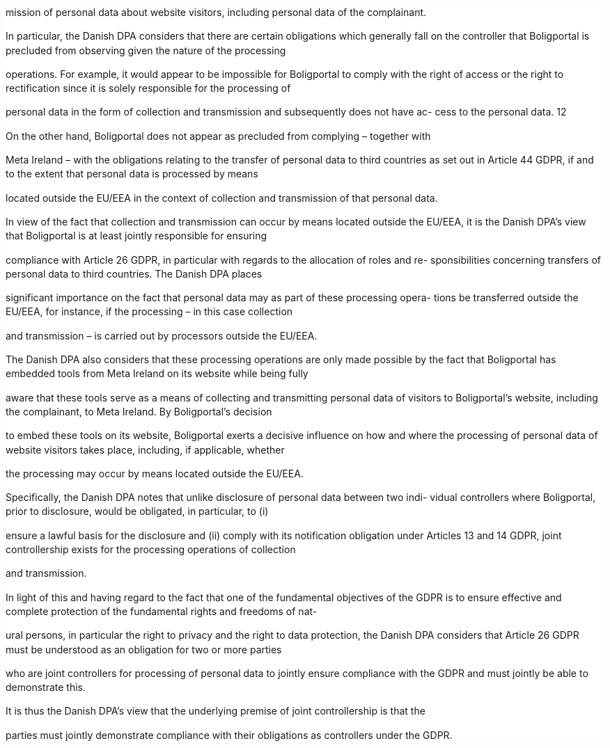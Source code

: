 mission of personal data about website visitors, including personal data of the complainant.

In particular, the Danish DPA considers that there are certain obligations which generally fall
on the controller that Boligportal is precluded from observing given the nature of the processing

operations. For example, it would appear to be impossible for Boligportal to comply with the
right of access or the right to rectification since it is solely responsible for the processing of

personal data in the form of collection and transmission and subsequently does not have ac-
cess to the personal data.  12

On the other hand, Boligportal does not appear as precluded from complying – together with

Meta Ireland – with the obligations relating to the transfer of personal data to third countries as
set out in Article 44 GDPR, if and to the extent that personal data is processed by means

located outside the EU/EEA in the context of collection and transmission of that personal data.

In view of the fact that collection and transmission can occur by means located outside the
EU/EEA, it is the Danish DPA’s view that Boligportal is at least jointly responsible for ensuring

compliance with Article 26 GDPR, in particular with regards to the allocation of roles and re-
sponsibilities concerning transfers of personal data to third countries. The Danish DPA places

significant importance on the fact that personal data may as part of these processing opera-
tions be transferred outside the EU/EEA, for instance, if the processing – in this case collection

and transmission – is carried out by processors outside the EU/EEA.

The Danish DPA also considers that these processing operations are only made possible by
the fact that Boligportal has embedded tools from Meta Ireland on its website while being fully

aware that these tools serve as a means of collecting and transmitting personal data of visitors
to Boligportal’s website, including the complainant, to Meta Ireland. By Boligportal’s decision

to embed these tools on its website, Boligportal exerts a decisive influence on how and where
the processing of personal data of website visitors takes place, including, if applicable, whether

the processing may occur by means located outside the EU/EEA.

Specifically, the Danish DPA notes that unlike disclosure of personal data between two indi-
vidual controllers where Boligportal, prior to disclosure, would be obligated, in particular, to (i)

ensure a lawful basis for the disclosure and (ii) comply with its notification obligation under
Articles 13 and 14 GDPR, joint controllership exists for the processing operations of collection

and transmission.

In light of this and having regard to the fact that one of the fundamental objectives of the GDPR
is to ensure effective and complete protection of the fundamental rights and freedoms of nat-

ural persons, in particular the right to privacy and the right to data protection, the Danish DPA
considers that Article 26 GDPR must be understood as an obligation for two or more parties

who are joint controllers for processing of personal data to jointly ensure compliance with the
GDPR and must jointly be able to demonstrate this.

It is thus the Danish DPA’s view that the underlying premise of joint controllership is that the

parties must jointly demonstrate compliance with their obligations as controllers under the
GDPR.
